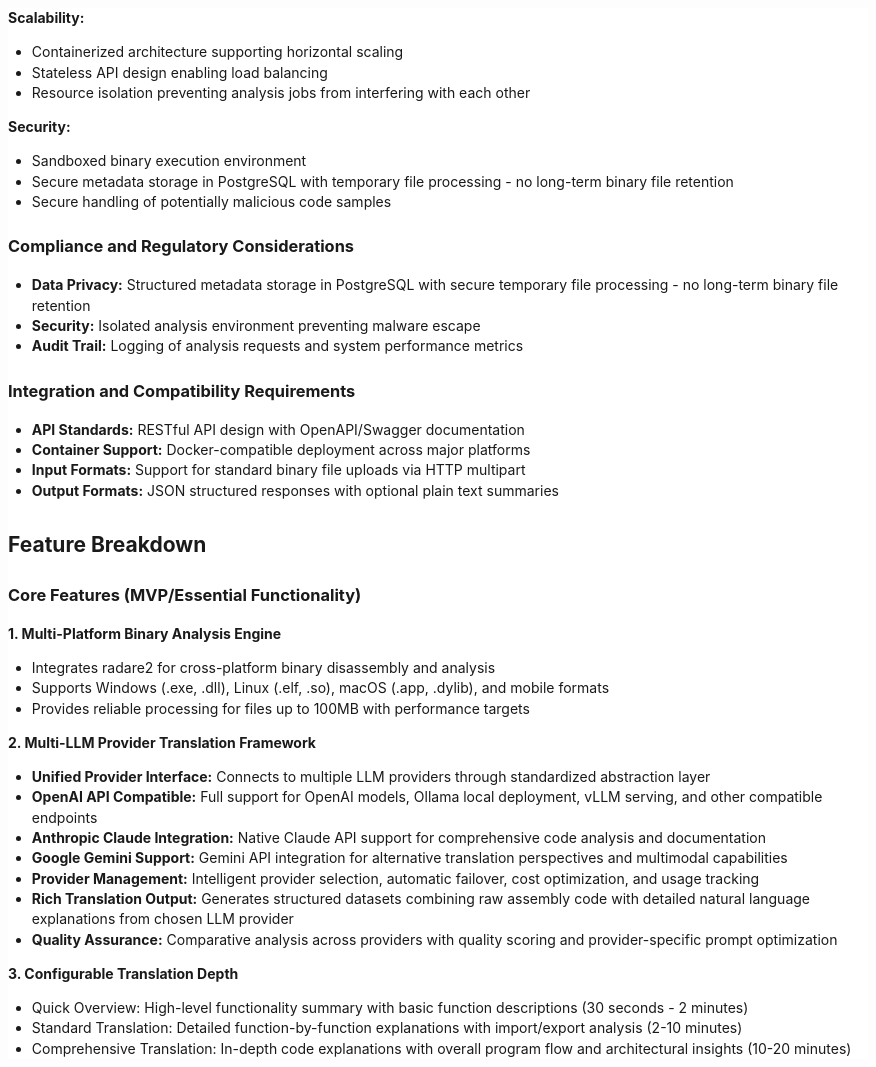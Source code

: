 **Scalability:**
- Containerized architecture supporting horizontal scaling
- Stateless API design enabling load balancing
- Resource isolation preventing analysis jobs from interfering with each other

**Security:**
- Sandboxed binary execution environment
- Secure metadata storage in PostgreSQL with temporary file processing - no long-term binary file retention
- Secure handling of potentially malicious code samples

### Compliance and Regulatory Considerations
- **Data Privacy:** Structured metadata storage in PostgreSQL with secure temporary file processing - no long-term binary file retention
- **Security:** Isolated analysis environment preventing malware escape
- **Audit Trail:** Logging of analysis requests and system performance metrics

### Integration and Compatibility Requirements
- **API Standards:** RESTful API design with OpenAPI/Swagger documentation
- **Container Support:** Docker-compatible deployment across major platforms
- **Input Formats:** Support for standard binary file uploads via HTTP multipart
- **Output Formats:** JSON structured responses with optional plain text summaries

## Feature Breakdown

### Core Features (MVP/Essential Functionality)

**1. Multi-Platform Binary Analysis Engine**
- Integrates radare2 for cross-platform binary disassembly and analysis
- Supports Windows (.exe, .dll), Linux (.elf, .so), macOS (.app, .dylib), and mobile formats
- Provides reliable processing for files up to 100MB with performance targets

**2. Multi-LLM Provider Translation Framework**
- **Unified Provider Interface:** Connects to multiple LLM providers through standardized abstraction layer
- **OpenAI API Compatible:** Full support for OpenAI models, Ollama local deployment, vLLM serving, and other compatible endpoints
- **Anthropic Claude Integration:** Native Claude API support for comprehensive code analysis and documentation
- **Google Gemini Support:** Gemini API integration for alternative translation perspectives and multimodal capabilities
- **Provider Management:** Intelligent provider selection, automatic failover, cost optimization, and usage tracking
- **Rich Translation Output:** Generates structured datasets combining raw assembly code with detailed natural language explanations from chosen LLM provider
- **Quality Assurance:** Comparative analysis across providers with quality scoring and provider-specific prompt optimization

**3. Configurable Translation Depth**
- Quick Overview: High-level functionality summary with basic function descriptions (30 seconds - 2 minutes)
- Standard Translation: Detailed function-by-function explanations with import/export analysis (2-10 minutes)
- Comprehensive Translation: In-depth code explanations with overall program flow and architectural insights (10-20 minutes)
